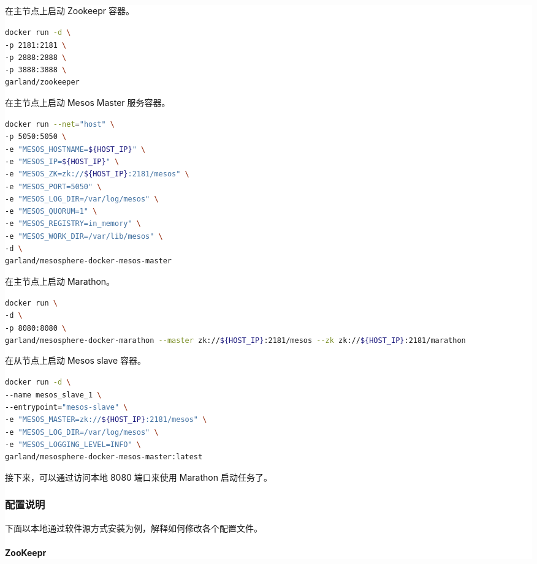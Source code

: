 在主节点上启动 Zookeepr 容器。

```sh
docker run -d \
-p 2181:2181 \
-p 2888:2888 \
-p 3888:3888 \
garland/zookeeper
```

在主节点上启动 Mesos Master 服务容器。

```sh
docker run --net="host" \
-p 5050:5050 \
-e "MESOS_HOSTNAME=${HOST_IP}" \
-e "MESOS_IP=${HOST_IP}" \
-e "MESOS_ZK=zk://${HOST_IP}:2181/mesos" \
-e "MESOS_PORT=5050" \
-e "MESOS_LOG_DIR=/var/log/mesos" \
-e "MESOS_QUORUM=1" \
-e "MESOS_REGISTRY=in_memory" \
-e "MESOS_WORK_DIR=/var/lib/mesos" \
-d \
garland/mesosphere-docker-mesos-master
```

在主节点上启动 Marathon。

```sh
docker run \
-d \
-p 8080:8080 \
garland/mesosphere-docker-marathon --master zk://${HOST_IP}:2181/mesos --zk zk://${HOST_IP}:2181/marathon
```

在从节点上启动 Mesos slave 容器。

```sh
docker run -d \
--name mesos_slave_1 \
--entrypoint="mesos-slave" \
-e "MESOS_MASTER=zk://${HOST_IP}:2181/mesos" \
-e "MESOS_LOG_DIR=/var/log/mesos" \
-e "MESOS_LOGGING_LEVEL=INFO" \
garland/mesosphere-docker-mesos-master:latest
```

接下来，可以通过访问本地 8080 端口来使用 Marathon 启动任务了。


### 配置说明

下面以本地通过软件源方式安装为例，解释如何修改各个配置文件。

#### ZooKeepr
